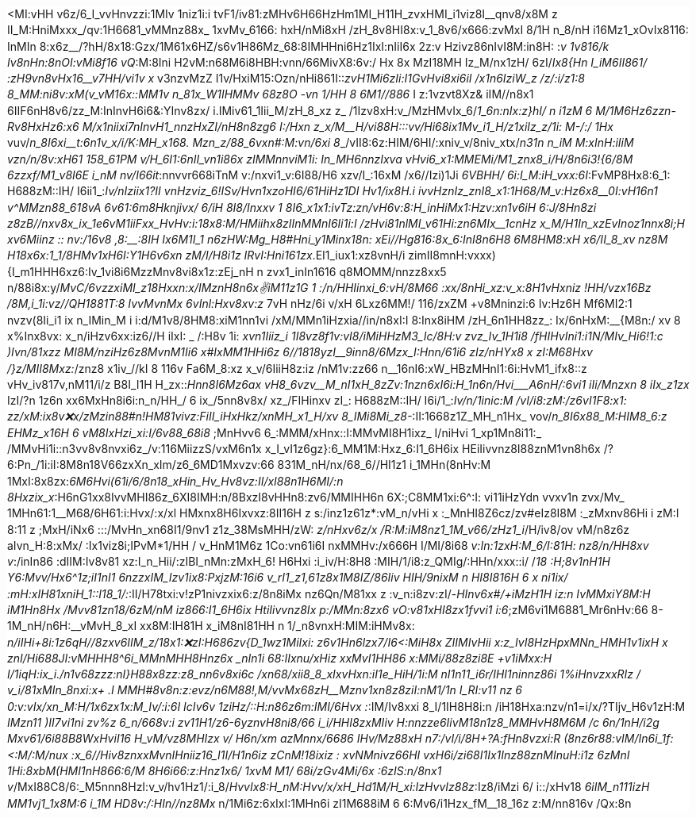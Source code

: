 <MI:vHH v6z/6_I_vvHnvzzi:1MIv 1niz1i:i tvF1/iv81:zMHv6H66HzHm1MI_H11H_zvxHMI_i1viz8I__qnv8/x8M z II_M:HniMxxx_/qv:1H6681_vMMnz88x_ 1xvMv_6166: hxH/nMi8xH  /zH_8v8HI8x:v_1_8v6/x666:zvMxI 8/1H n_8/nH i16Mz1_xOvIx8116: InMIn 8:x6z__/?hH/8x18:Gzx/1M61x6HZ/s6v1H86Mz_68:8IMHHni6Hz1IxI:nIiI6x 2z:v Hzivz86nIvI8M:in8H: :_v 1v816/k _Iv8nHn:8nOI:vMi8f16 vQ__:M:8Ini H2vM:n68M6i8HBH:vnn/66MivX8:6v:/ Hx 8x MzI18MH  Iz_M/nx1zH/ 6zI/_Ix8{Hn I_iM6II861/ :zH9vn8vHx16__v7HH/vi1v x_ v3nzvMzZ  I1v/HxiM15:Ozn/nHi861I::_zvH1Mi6zIi:I1GvHvi8xi6iI /x1n6IziW_z /z/:i/z1:8 8_MM:ni8v:xM(v_vM16x::MM1v n_81x_W1IHMMv 68z8O -vn 1/HH 8 6M1//886_ I z:1vzvt8Xz& iIM//n8x1 6IIF6nH8v6/zz_M:InInvH6i6&:YInv8zx/ i.IMiv61_1Iii_M/zH_8_xz z_ /1Izv8xH:v_/MzHMvIx_6/_1_6n:nIx:z}hI/ n i1zM 6 M/1M6Hz6zzn-Rv8HxHz6:x6 M/x1niixi7nInvH1_nnzHxZI/_nH8n8zg6 I:_/Hxn z_x/M__H/vi88H:::_vv/Hi68ix1Mv_i1_H/z1xiIz_z/1i: M-/:/_ 1Hx_ vuv/_n_8I6xi__t:6n1v_x/i/K:MH_x168. Mzn_z/88_6vxn#:M:vn/6xi 8__/vII8:6z:HIM/6HI/:xniv_v/8niv_xtx/_n31n n_iM M:xInH:iIiM vzn/n/8v:xH61_ __158_61PM_ v/H_6I1:6nII_vn1i86x zIMMnnviM1i: In_MH6nnzIxva vHvi6_x1:MMEMi/M1_znx8_i/_H/8n6i3!{6/8M 6zzxf/M1_v8I6E i_nM nv/I66it__:nnvvr668iTnM v:/nxvi1_v:6I88/H6 xzv/I_:16xM /x6//Izi)1Ji _6VBHH/ 6i:I_M:iH_vxx:6I_:FvMP8Hx8:6_1: H688zM::IH/ I6ii1_:_Iv/nIziix1?II vnHzviz_6!ISv/Hvn1xzoHI6/61HiHz1DI Hv1/_ix8H.i ivvHznIz_znI8_x1:1H68_/M_v:Hz6x8__0I:vH16n1 v^MMzn88_618vA  6v61:6m8Hknjivx/ 6/iH 8I8/Inxxv 1 8I6_x1x1:ivTz:zn/vH6v:8:H_inHiMx1:Hzv:xn1v6iH 6:J/8Hn8zi z8zB//nxv8x_ix_1e6vM1iiFxx_HvHv:i:18x8:M/HMiihx8zIInMMnI6Ii1i:I /zHvi81nlMI_v61Hi:zn6MIx__1cnHz x_M/_H1In_xzEvInoz1nnx8i;H xv6Miinz :: nv:/16v8 ,8:__:8IH_ Ix6M1I_1 n6zHW:Mg_H8#Hni_y1Minx18n: xEi//Hg816:8x_6:InI8n6H8 _6M8HM8:xH  x6/II_8_xv nz8M H18x6x:1_1/8HMv1xH6I_:Y1H6v6xn  zM/I/H8i1z IRvI:Hni161zx_.EI1_iux1:xz8vnH/i zimII8mnH:vxxx){I_m1HHH6xz6:Iv_1vi8i6MzzMnv8vi8x1z:zEj_nH n zvx1_inIn1616 q8MOMM/nnzz8xx5 n/88i8x:y/_MvC/_6vzzxiMI_z18Hxxn:x/IMznH8n6x:v:iM11z1G 1 :/n/HHIinxi_6:vH/8M66 :xx/8nHi_xz:v_x:8H1vHxniz_ !HH/vzx16Bz /8M,i_1i:vz//QH1881T:8 IvvMvnMx 6vInl:Hxv8xv:z_ 7vH nHz/6i v/xH 6Lxz6MM!/ 116/zxZM +v8Mninzi:6 Iv:Hz6H Mf6MI2:1 nvzv(8Ii_i1 ix n_IMin_M i i:d/M1v8/8HM8:xiM1nn1vi  /xM/MMn1iHzxia//in/n8xI:I 8:Inx8iHM /zH_6n1HH8zz_: Ix/6nHxM:__{M8n:/ xv 8 x%Inx8vx: x_n/iHzv6xx:iz6//H iIxI: _ /:H8v 1i: _xvn1Iiiz_i _1I8vz8f1v:vI8/iMiHHzM3_Ic/8H:v zvz_Iv_1H1i8 /fHIHvIni1:i1N/MIv_Hi6!1:c )Ivn/81xzz MI8M/nziHz6z8MvnM1Ii6 _x#IxMM1HHi6z 6/_/1818yzI__9inn8/6Mzx_I:_Hnn/61i6 zIz/nHYx8 x zI:M68Hxv /}z/MII8Mxz:___/znz8 x1iv_//kI 8 116v Fa6M_8:xz x_v/6IiiH8z:iz /nM1v:zz66 n__16nI6:xW_HBzMHnI1:6i:HvM1_ifx8::z vHv_iv817v,nM11/i/z B8I_I1H H_zx::_Hnn8I6Mz6ax  vH8_6vzv__M_nI1xH_8zZv:1nzn6xI6i:H_1n6n/Hvi___A6nH/:6vi1 iIi/Mnzxn 8 iIx_z1zx_ IzI/?n 1z6n xx6MxHn8i6i:n_n/HH_/ 6 ix_/5nn8v8x/ xz_/FIHinxv zI_: H688zM::IH/ I6i/1_:_Iv/n/1inic:M /vI/i8:zM:/z6vI1F8:x1: zz/xM:ix8v:x:x/zMzin88#n!HM81vivz:FiII_iHxHkz/xnMH_x1_H/xv 8_IMi8Mi_z8-_:II:1668z1Z_MH_n1Hx_ vov/_n_8I6x88_M:HIM8_6:z EHMz_x16H  6 vM8IxHzi_xi:I/6v88_68i8_ ;MnHvv6 6_:MMM/xHnx::I:MMvMI8H1ixz_ I/niHvi  1_xp1Mn8i11:_ /MMvHi1i::n3vv8v8nvxi6z_/v:116MiizzS/vxM6n1x x_I_vI1z6gz}:6_MM1M:Hxz_6:I1_6H6ix HEiIivvnz8I88znM1vn8h6x /?6:Pn_/1i:iI:8M8n18V66zxXn_xIm/z6_6MD1Mxvzv:66 831M_nH/nx/68_6//HI1z1  i_1MHn(8nHv:M 1MxI:8x8zx:_6M6Hvi(61i/_6/8n18_xHin_Hv_Hv8vz_:_II/xI88n1H6MI_/:n 8Hxzix_x_:H6nG1xx8IvvMHI86z_6XI8IMH:n/8BxzI8vHHn8:zv6/MMIHH6n 6X:;C8MM1xi:6^:I: vi11iHzYdn vvxv1n zvx/Mv_ 1MHn61:1__M68/6H61:i:Hvx/:x/xl HMxnx8H6Ixvxz:8II16H z s:/inz1z61z*:vM_n/vHi x :_MnHI8Z6cz/zv#eIz8I8M :_zMxnv86Hi i zM:I 8:11 z ;MxH/iNx6 :::/MvHn_xn68I1/9nv1 z1z_38MsMHH/zW: _z/nHxv6z/x  /R:M:iM8nz1_1M_v66/zHz1_i_/H/iv8/ov  vM/n8z6z aIvn_H:8:xMx/ :Ix1viz8i;IPvM*1/HH / v_HnM1M6z 1Co:vn61i6I nxMMHv:/x666H I/MI/8i68 __v:In:1zxH:M_6/I_:81H: nz8/n/HH8xv v_:/inIn86 :dIIM:Iv8v81 xz:I_n_Hii/:zIBI_nMn:zMxH_6! H6Hxi :i_iv/H:8H8 :MIH/1/i8:z_QMIg/:HHn/xxx::i/ /_18 _:H;8v1nH1H Y6:Mvv/Hx6^1z;iI1nI1 6nzzxIM_Izv1ix8:PxjzM:16i6 v_rI1_z1,61z8x1M8IZ/86Iiv HIH/9nixM n HI8I816H  6 x_ ni1ix/ :mH:xIH81xniH_1::I18_1/:_:II/H78txi:v!zP1nivzxix6:z/8n8iMx  nz6Qn/M81xx z :v_n:i8zv:zI/-_HInv6x#/+iMzH1H iz:n IvMMxiY8M:H iM1Hn8Hx  /Mvv81zn18/6zM/_nM iz866:I1_6H6ix HtiIivvnz8Ix p_:/MMn:8zx6 vO:v81xHI8zx1fvvi1 i:6_;zM6vi1M6881_Mr6nHv:66 8-1M_nH/n6H:__vMvH_8_xI xx8M:IH81H  x_iM8nI81HH n 1/_n8vnxH:MIM:iHMv8x:  _n/iIHi+8i:1z6qH//8zxv6IIM_z/18x1::x:zI:H686zv{D_1wz1MiIxi: z6v1Hn6lzx7/I6<:MiH8x ZIIMIvHii x:z_IvI8HzHpxMNn_HMH1v1ixH x znI/Hi688JI:vMHHH8^6i_MMnMHH8Hnz6x __nIn1i 68:IIxnu/xHiz xxMvI1HH86 x:MMi/88z8zi8E +_v1iMxx:H  I_/1iqH:ix_i./n1v68zzz:nI}H88x8zz:z8_nn6v8xi6c_ /xn68/xii8_8_xIxvHxn:iI1e_HiH/1i:M nI1n11_i6r/IHI1ninnz86i 1%iHnvzxxRIz / v_i/81xMIn_8nxi:x+ .I MMH#8v8n:z:evz/n6M88!,M/vvMx68zH__Mznv1xn8z8ziI:nM1/1n I_RI:v11 nz 6 0:_v:vIx/xn_M_:H/1x6zx1x:M_Iv/:i:6I IcIv6v 1ziHz/::H:n86z6m:IMI/6Hvx :_:IM/Iv8xxi 8_I/1IH8H8i:n  /iH18Hxa:nzv/n1=i/x/?TIjv_H6v1zH:M __IMzn11 )II7vi1ni zv%z 6_n/_668v:i zv11H1/z6-6yznvH8ni8/66 i_i/HHI8zxMIiv H:nnzze6IivM18n1z8_MMHvH8M6M /c  6n/1nH/i2g Mxv61/6i88B8WxHviI16 H_vM/vz8MHIzx v/ H6n/xm  azMnnx/6686 IHv/Mz88xH n7:/vI/i/8H+?A:fHn8vzxi:R_ (8nz6r88:vIM/In6i_1f:<:M/:M/nux :x_6//Hiv8znxxMvnIHniiz16_I1I/H1n6iz zCnM!18ixiz : xvNMnivz66HI vxH6i/zi68I1Ix1Inz88znMInuH:i1z 6zMnI 1Hi:8xbM(HMI1nH866:6_/M 8H6i66:z:Hnz1x6/ 1xvM M1/ 68i/zGv4Mi/6x :6zIS:n/8nx1 v_/MxI88C8/6:_M5nnn8HzI:v_v/hv1Hz1/:i_8/_HvvIx8:H_nM:Hvv/x/xH_Hd1M/H_xi:IzHvvIz88z_:Iz8/iMzi 6/ i::/xHv18 _6iIM_n111izH MM1vj1_1x8M:6 i_1M HD8v:/:HIn//nz8Mx_  n/1Mi6z:6xIxI:1MHn6i zI1M688iM 6 6:Mv6/i1Hzx_fM__18_16z z:M/nn816v /Qx:8n
